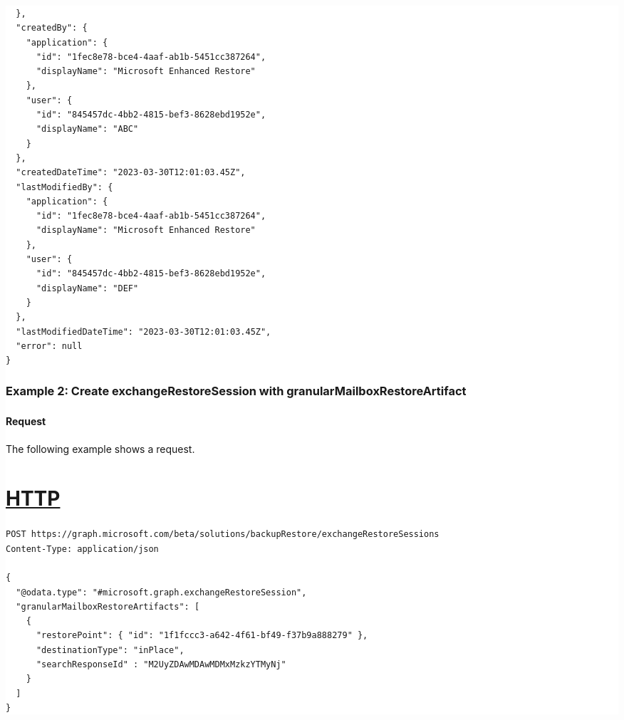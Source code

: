 ``` http
  },
  "createdBy": {
    "application": {
      "id": "1fec8e78-bce4-4aaf-ab1b-5451cc387264",
      "displayName": "Microsoft Enhanced Restore"
    },
    "user": {
      "id": "845457dc-4bb2-4815-bef3-8628ebd1952e",
      "displayName": "ABC"
    }
  },
  "createdDateTime": "2023-03-30T12:01:03.45Z",
  "lastModifiedBy": {
    "application": {
      "id": "1fec8e78-bce4-4aaf-ab1b-5451cc387264",
      "displayName": "Microsoft Enhanced Restore"
    },
    "user": {
      "id": "845457dc-4bb2-4815-bef3-8628ebd1952e",
      "displayName": "DEF"
    }
  },
  "lastModifiedDateTime": "2023-03-30T12:01:03.45Z",
  "error": null
}
```

### Example 2: Create exchangeRestoreSession with granularMailboxRestoreArtifact

#### Request

The following example shows a request.

# [HTTP](#tab/http)

``` http
POST https://graph.microsoft.com/beta/solutions/backupRestore/exchangeRestoreSessions
Content-Type: application/json

{
  "@odata.type": "#microsoft.graph.exchangeRestoreSession",
  "granularMailboxRestoreArtifacts": [
    {
      "restorePoint": { "id": "1f1fccc3-a642-4f61-bf49-f37b9a888279" },
      "destinationType": "inPlace",
      "searchResponseId" : "M2UyZDAwMDAwMDMxMzkzYTMyNj"
    }
  ]
}
```
